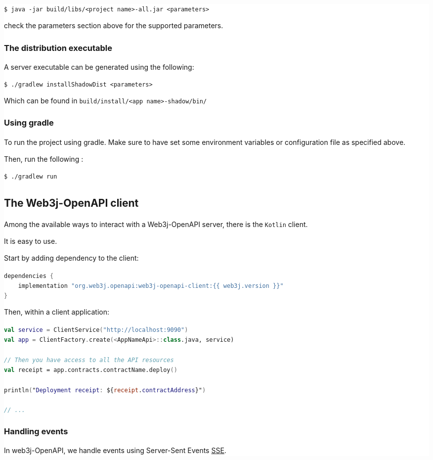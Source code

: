 ```
$ java -jar build/libs/<project name>-all.jar <parameters>
```

check the parameters section above for the supported parameters.

### The distribution executable

A server executable can be generated using the following:

```
$ ./gradlew installShadowDist <parameters>
```

Which can be found in `build/install/<app name>-shadow/bin/`

### Using gradle

To run the project using gradle. Make sure to have set some environment variables or configuration
file as specified above.

Then, run the following : 
```
$ ./gradlew run
```

## The Web3j-OpenAPI client
Among the available ways to interact with a Web3j-OpenAPI server, there is the `Kotlin` client.

It is easy to use.

Start by adding dependency to the client:

```groovy
dependencies {
    implementation "org.web3j.openapi:web3j-openapi-client:{{ web3j.version }}"
}
```

Then, within a client application:

```kotlin
val service = ClientService("http://localhost:9090")
val app = ClientFactory.create(<AppNameApi>::class.java, service)

// Then you have access to all the API resources
val receipt = app.contracts.contractName.deploy()

println("Deployment receipt: ${receipt.contractAddress}")

// ...

```

### Handling events

In web3j-OpenAPI, we handle events using Server-Sent Events [SSE](https://docs.huihoo.com/jersey/2.13/sse.html).
